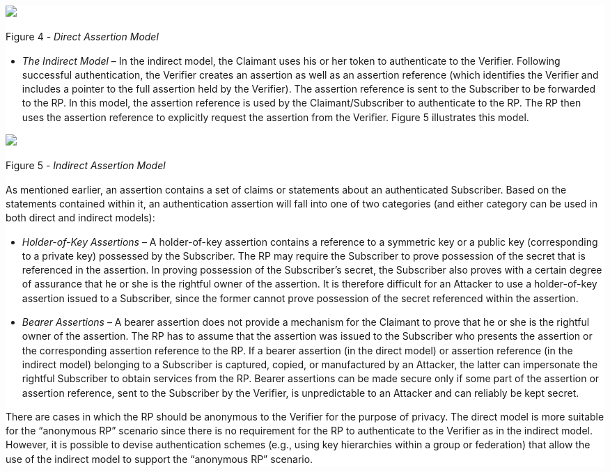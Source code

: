 ![](media/image6.png)

Figure 4 - *Direct Assertion Model*

-   *The Indirect Model* – In the indirect model, the Claimant uses his
    or her token to authenticate to the Verifier. Following successful
    authentication, the Verifier creates an assertion as well as an
    assertion reference (which identifies the Verifier and includes a
    pointer to the full assertion held by the Verifier). The assertion
    reference is sent to the Subscriber to be forwarded to the RP. In
    this model, the assertion reference is used by the
    Claimant/Subscriber to authenticate to the RP. The RP then uses the
    assertion reference to explicitly request the assertion from
    the Verifier. Figure 5 illustrates this model.

![](media/image7.png)

Figure 5 - *Indirect Assertion Model*

As mentioned earlier, an assertion contains a set of claims or
statements about an authenticated Subscriber. Based on the statements
contained within it, an authentication assertion will fall into one of
two categories (and either category can be used in both direct and
indirect models):

-   *Holder-of-Key Assertions* – A holder-of-key assertion contains a
    reference to a symmetric key or a public key (corresponding to a
    private key) possessed by the Subscriber. The RP may require the
    Subscriber to prove possession of the secret that is referenced in
    the assertion. In proving possession of the Subscriber’s secret, the
    Subscriber also proves with a certain degree of assurance that he or
    she is the rightful owner of the assertion. It is therefore
    difficult for an Attacker to use a holder-of-key assertion issued to
    a Subscriber, since the former cannot prove possession of the secret
    referenced within the assertion.

-   *Bearer Assertions* – A bearer assertion does not provide a
    mechanism for the Claimant to prove that he or she is the rightful
    owner of the assertion. The RP has to assume that the assertion was
    issued to the Subscriber who presents the assertion or the
    corresponding assertion reference to the RP. If a bearer assertion
    (in the direct model) or assertion reference (in the indirect model)
    belonging to a Subscriber is captured, copied, or manufactured by an
    Attacker, the latter can impersonate the rightful Subscriber to
    obtain services from the RP. Bearer assertions can be made secure
    only if some part of the assertion or assertion reference, sent to
    the Subscriber by the Verifier, is unpredictable to an Attacker and
    can reliably be kept secret.

There are cases in which the RP should be anonymous to the Verifier for
the purpose of privacy. The direct model is more suitable for the
“anonymous RP” scenario since there is no requirement for the RP to
authenticate to the Verifier as in the indirect model. However, it is
possible to devise authentication schemes (e.g., using key hierarchies
within a group or federation) that allow the use of the indirect model
to support the “anonymous RP” scenario.
